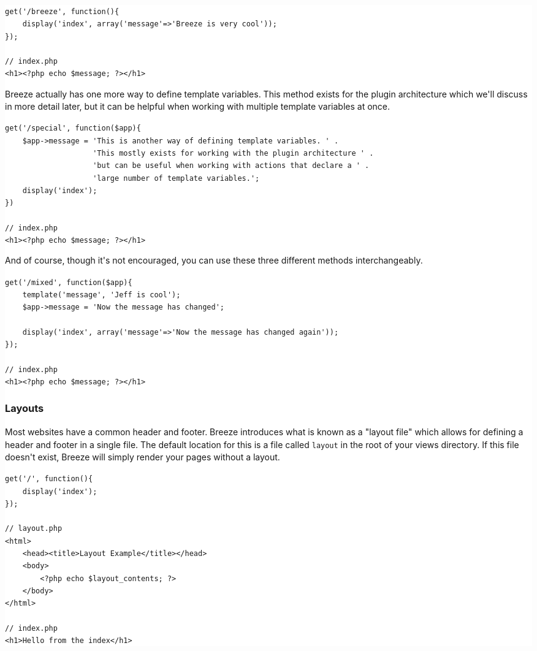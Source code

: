     get('/breeze', function(){
        display('index', array('message'=>'Breeze is very cool'));
    });

    // index.php
    <h1><?php echo $message; ?></h1>

Breeze actually has one more way to define template variables.  This method exists for the plugin architecture which we'll discuss in more detail later, but it can be helpful when working with multiple template variables at once.

    get('/special', function($app){
        $app->message = 'This is another way of defining template variables. ' .
                        'This mostly exists for working with the plugin architecture ' .
                        'but can be useful when working with actions that declare a ' .
                        'large number of template variables.';
        display('index');
    })

    // index.php
    <h1><?php echo $message; ?></h1>

And of course, though it's not encouraged, you can use these three different methods interchangeably.

    get('/mixed', function($app){
        template('message', 'Jeff is cool');
        $app->message = 'Now the message has changed';

        display('index', array('message'=>'Now the message has changed again'));
    });

    // index.php
    <h1><?php echo $message; ?></h1>

### Layouts

Most websites have a common header and footer.  Breeze introduces what is known as a "layout file" which allows for defining a header and footer in a single file.  The default location for this is a file called `layout` in the root of your views directory.  If this file doesn't exist, Breeze will simply render your pages without a layout.

    get('/', function(){
        display('index');
    });

    // layout.php
    <html>
        <head><title>Layout Example</title></head>
        <body>
            <?php echo $layout_contents; ?>
        </body>
    </html>

    // index.php
    <h1>Hello from the index</h1>
